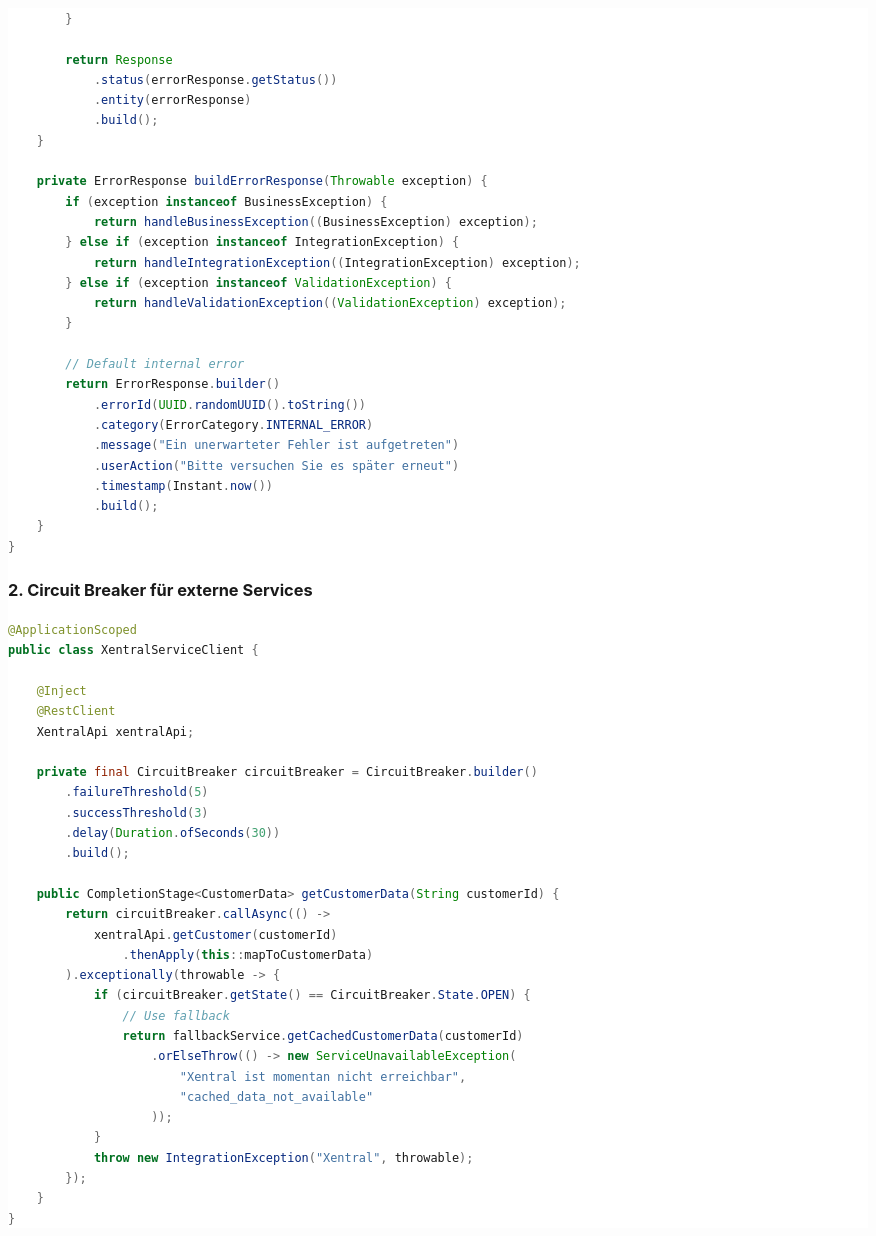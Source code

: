 ```java
        }
        
        return Response
            .status(errorResponse.getStatus())
            .entity(errorResponse)
            .build();
    }
    
    private ErrorResponse buildErrorResponse(Throwable exception) {
        if (exception instanceof BusinessException) {
            return handleBusinessException((BusinessException) exception);
        } else if (exception instanceof IntegrationException) {
            return handleIntegrationException((IntegrationException) exception);
        } else if (exception instanceof ValidationException) {
            return handleValidationException((ValidationException) exception);
        }
        
        // Default internal error
        return ErrorResponse.builder()
            .errorId(UUID.randomUUID().toString())
            .category(ErrorCategory.INTERNAL_ERROR)
            .message("Ein unerwarteter Fehler ist aufgetreten")
            .userAction("Bitte versuchen Sie es später erneut")
            .timestamp(Instant.now())
            .build();
    }
}
```

### 2. Circuit Breaker für externe Services

```java
@ApplicationScoped
public class XentralServiceClient {
    
    @Inject
    @RestClient
    XentralApi xentralApi;
    
    private final CircuitBreaker circuitBreaker = CircuitBreaker.builder()
        .failureThreshold(5)
        .successThreshold(3)
        .delay(Duration.ofSeconds(30))
        .build();
    
    public CompletionStage<CustomerData> getCustomerData(String customerId) {
        return circuitBreaker.callAsync(() -> 
            xentralApi.getCustomer(customerId)
                .thenApply(this::mapToCustomerData)
        ).exceptionally(throwable -> {
            if (circuitBreaker.getState() == CircuitBreaker.State.OPEN) {
                // Use fallback
                return fallbackService.getCachedCustomerData(customerId)
                    .orElseThrow(() -> new ServiceUnavailableException(
                        "Xentral ist momentan nicht erreichbar",
                        "cached_data_not_available"
                    ));
            }
            throw new IntegrationException("Xentral", throwable);
        });
    }
}
```
